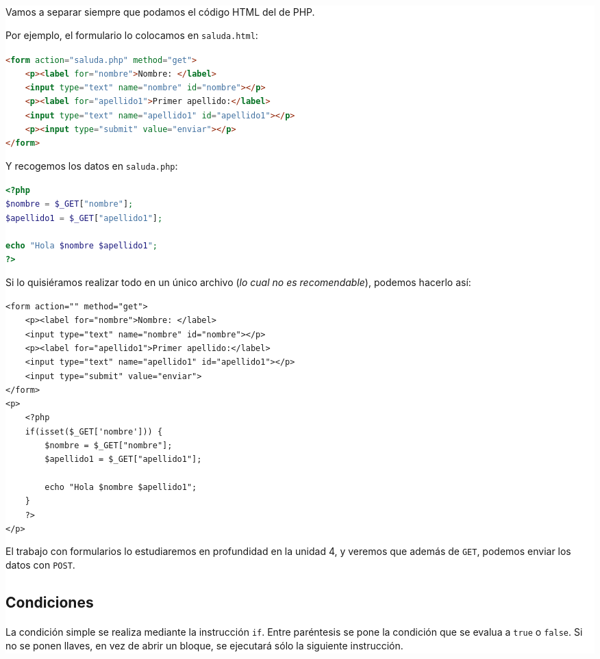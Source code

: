 Vamos a separar siempre que podamos el código HTML del de PHP.

Por ejemplo, el formulario lo colocamos en `saluda.html`:

``` html
<form action="saluda.php" method="get">
    <p><label for="nombre">Nombre: </label>
    <input type="text" name="nombre" id="nombre"></p>
    <p><label for="apellido1">Primer apellido:</label> 
    <input type="text" name="apellido1" id="apellido1"></p>
    <p><input type="submit" value="enviar"></p>
</form>
```

Y recogemos los datos en `saluda.php`:

``` php
<?php
$nombre = $_GET["nombre"];
$apellido1 = $_GET["apellido1"];

echo "Hola $nombre $apellido1";
?>
```

Si lo quisiéramos realizar todo en un único archivo (*lo cual no es recomendable*), podemos hacerlo así:

``` html+php
<form action="" method="get">
    <p><label for="nombre">Nombre: </label>
    <input type="text" name="nombre" id="nombre"></p>
    <p><label for="apellido1">Primer apellido:</label>
    <input type="text" name="apellido1" id="apellido1"></p>
    <input type="submit" value="enviar">
</form>
<p>
    <?php
    if(isset($_GET['nombre'])) {
        $nombre = $_GET["nombre"];
        $apellido1 = $_GET["apellido1"];

        echo "Hola $nombre $apellido1";
    }
    ?>
</p>
```

El trabajo con formularios lo estudiaremos en profundidad en la unidad 4, y veremos que además de `GET`, podemos enviar los datos con `POST`.

## Condiciones

La condición simple se realiza mediante la instrucción `if`. Entre paréntesis se pone la condición que se evalua a `true` o `false`. Si no se ponen llaves, en vez de abrir un bloque, se ejecutará sólo la siguiente instrucción.

